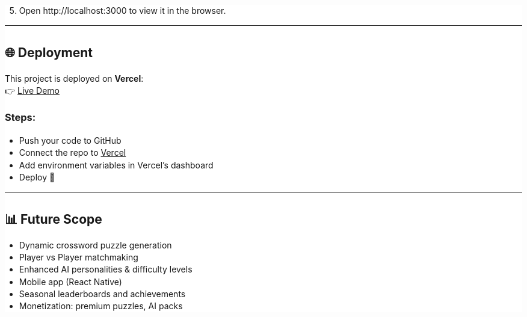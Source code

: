 5. Open http://localhost:3000
 to view it in the browser.

---

## 🌐 Deployment

This project is deployed on **Vercel**:  
👉 [Live Demo](https://your-vercel-link.vercel.app/)

### Steps:
- Push your code to GitHub  
- Connect the repo to [Vercel](https://vercel.com/)  
- Add environment variables in Vercel’s dashboard  
- Deploy 🚀  

---

## 📊 Future Scope

- Dynamic crossword puzzle generation  
- Player vs Player matchmaking  
- Enhanced AI personalities & difficulty levels  
- Mobile app (React Native)  
- Seasonal leaderboards and achievements  
- Monetization: premium puzzles, AI packs  
